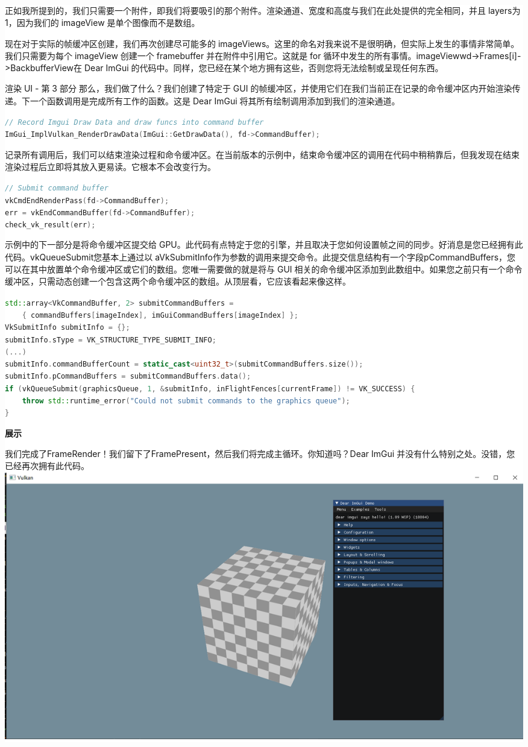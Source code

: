 正如我所提到的，我们只需要一个附件，即我们将要吸引的那个附件。渲染通道、宽度和高度与我们在此处提供的完全相同，并且 layers为 1，因为我们的 imageView 是单个图像而不是数组。

现在对于实际的帧缓冲区创建，我们再次创建尽可能多的 imageViews。这里的命名对我来说不是很明确，但实际上发生的事情非常简单。我们只需要为每个 imageView 创建一个 framebuffer 并在附件中引用它。这就是 for 循环中发生的所有事情。imageViewwd->Frames[i]->BackbufferView在 Dear ImGui 的代码中。同样，您已经在某个地方拥有这些，否则您将无法绘制或呈现任何东西。

渲染 UI - 第 3 部分
那么，我们做了什么？我们创建了特定于 GUI 的帧缓冲区，并使用它们在我们当前正在记录的命令缓冲区内开始渲染传递。下一个函数调用是完成所有工作的函数。这是 Dear ImGui 将其所有绘制调用添加到我们的渲染通道。
```c++
// Record Imgui Draw Data and draw funcs into command buffer
ImGui_ImplVulkan_RenderDrawData(ImGui::GetDrawData(), fd->CommandBuffer);
```
记录所有调用后，我们可以结束渲染过程和命令缓冲区。在当前版本的示例中，结束命令缓冲区的调用在代码中稍稍靠后，但我发现在结束渲染过程后立即将其放入更易读。它根本不会改变行为。
```c++
// Submit command buffer
vkCmdEndRenderPass(fd->CommandBuffer);
err = vkEndCommandBuffer(fd->CommandBuffer);
check_vk_result(err);
```
示例中的下一部分是将命令缓冲区提交给 GPU。此代码有点特定于您的引擎，并且取决于您如何设置帧之间的同步。好消息是您已经拥有此代码。vkQueueSubmit您基本上通过以 aVkSubmitInfo作为参数的调用来提交命令。此提交信息结构有一个字段pCommandBuffers，您可以在其中放置单个命令缓冲区或它们的数组。您唯一需要做的就是将与 GUI 相关的命令缓冲区添加到此数组中。如果您之前只有一个命令缓冲区，只需动态创建一个包含这两个命令缓冲区的数组。从顶层看，它应该看起来像这样。
```c++
std::array<VkCommandBuffer, 2> submitCommandBuffers = 
    { commandBuffers[imageIndex], imGuiCommandBuffers[imageIndex] };
VkSubmitInfo submitInfo = {};
submitInfo.sType = VK_STRUCTURE_TYPE_SUBMIT_INFO;
(...)
submitInfo.commandBufferCount = static_cast<uint32_t>(submitCommandBuffers.size());
submitInfo.pCommandBuffers = submitCommandBuffers.data();
if (vkQueueSubmit(graphicsQueue, 1, &submitInfo, inFlightFences[currentFrame]) != VK_SUCCESS) {
    throw std::runtime_error("Could not submit commands to the graphics queue");
}
```

**展示**

我们完成了FrameRender！我们留下了FramePresent，然后我们将完成主循环。你知道吗？Dear ImGui 并没有什么特别之处。没错，您已经再次拥有此代码。
![](./Image/Finally_Render.png)
